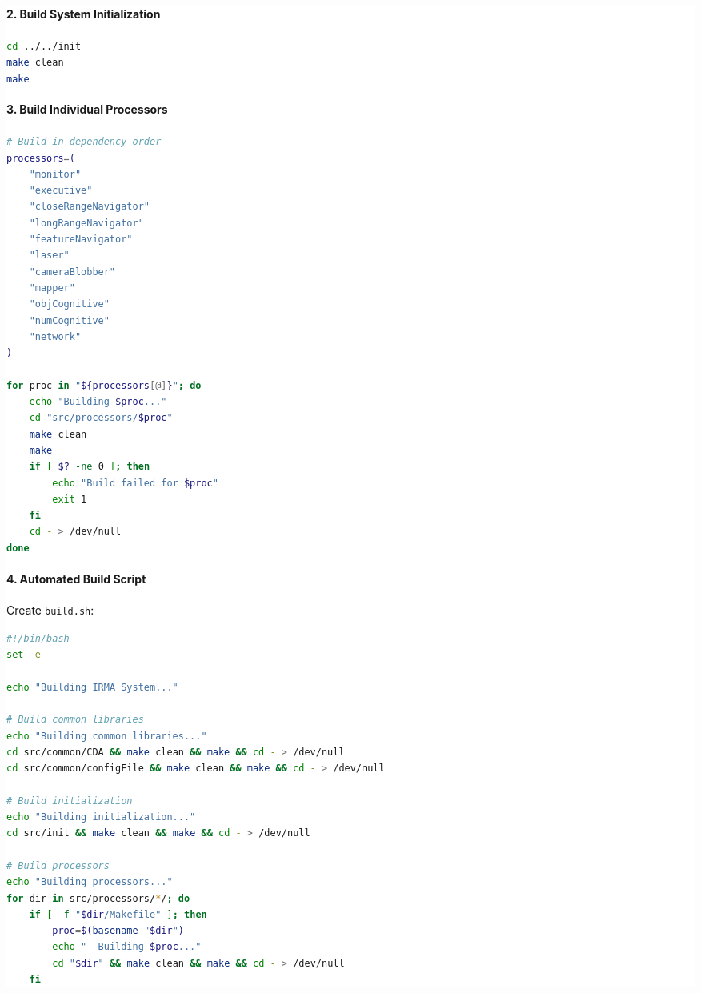 #### 2. Build System Initialization

```bash
cd ../../init
make clean
make
```

#### 3. Build Individual Processors

```bash
# Build in dependency order
processors=(
    "monitor"
    "executive"
    "closeRangeNavigator"
    "longRangeNavigator"
    "featureNavigator"
    "laser"
    "cameraBlobber"
    "mapper"
    "objCognitive"
    "numCognitive"
    "network"
)

for proc in "${processors[@]}"; do
    echo "Building $proc..."
    cd "src/processors/$proc"
    make clean
    make
    if [ $? -ne 0 ]; then
        echo "Build failed for $proc"
        exit 1
    fi
    cd - > /dev/null
done
```

#### 4. Automated Build Script

Create `build.sh`:

```bash
#!/bin/bash
set -e

echo "Building IRMA System..."

# Build common libraries
echo "Building common libraries..."
cd src/common/CDA && make clean && make && cd - > /dev/null
cd src/common/configFile && make clean && make && cd - > /dev/null

# Build initialization
echo "Building initialization..."
cd src/init && make clean && make && cd - > /dev/null

# Build processors
echo "Building processors..."
for dir in src/processors/*/; do
    if [ -f "$dir/Makefile" ]; then
        proc=$(basename "$dir")
        echo "  Building $proc..."
        cd "$dir" && make clean && make && cd - > /dev/null
    fi
```